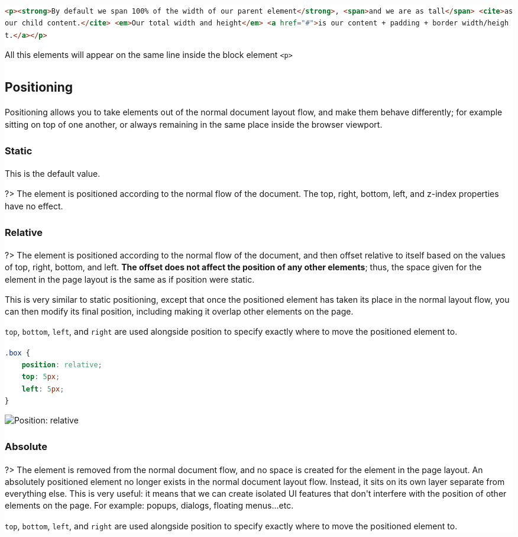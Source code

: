```html
<p><strong>By default we span 100% of the width of our parent element</strong>, <span>and we are as tall</span> <cite>as our child content.</cite> <em>Our total width and height</em> <a href="#">is our content + padding + border width/height.</a></p>
```

All this elements will appear on the same line inside the block element `<p>`

## Positioning

Positioning allows you to take elements out of the normal document layout flow, and make them behave differently; for example sitting on top of one another, or always remaining in the same place inside the browser viewport.

### Static

This is the default value.

?> The element is positioned according to the normal flow of the document. The top, right, bottom, left, and z-index properties have no effect.

### Relative

?> The element is positioned according to the normal flow of the document, and then offset relative to itself based on the values of top, right, bottom, and left. **The offset does not affect the position of any other elements**; thus, the space given for the element in the page layout is the same as if position were static.

This is very similar to static positioning, except that once the positioned element has taken its place in the normal layout flow, you can then modify its final position, including making it overlap other elements on the page.

`top`, `bottom`, `left`, and `right` are used alongside position to specify exactly where to move the positioned element to.

```css
.box {
    position: relative;
    top: 5px;
    left: 5px;
}
```

![Position: relative](./assets/position-relative.png "Position: relative")

### Absolute

?> The element is removed from the normal document flow, and no space is created for the element in the page layout. An absolutely positioned element no longer exists in the normal document layout flow. Instead, it sits on its own layer separate from everything else. This is very useful: it means that we can create isolated UI features that don't interfere with the position of other elements on the page. For example: popups, dialogs, floating menus...etc.

`top`, `bottom`, `left`, and `right` are used alongside position to specify exactly where to move the positioned element to.
